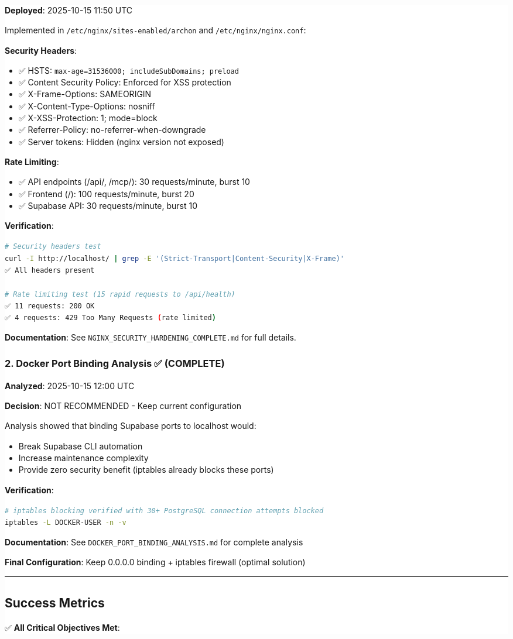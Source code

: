 **Deployed**: 2025-10-15 11:50 UTC

Implemented in `/etc/nginx/sites-enabled/archon` and `/etc/nginx/nginx.conf`:

**Security Headers**:
- ✅ HSTS: `max-age=31536000; includeSubDomains; preload`
- ✅ Content Security Policy: Enforced for XSS protection
- ✅ X-Frame-Options: SAMEORIGIN
- ✅ X-Content-Type-Options: nosniff
- ✅ X-XSS-Protection: 1; mode=block
- ✅ Referrer-Policy: no-referrer-when-downgrade
- ✅ Server tokens: Hidden (nginx version not exposed)

**Rate Limiting**:
- ✅ API endpoints (/api/, /mcp/): 30 requests/minute, burst 10
- ✅ Frontend (/): 100 requests/minute, burst 20
- ✅ Supabase API: 30 requests/minute, burst 10

**Verification**:
```bash
# Security headers test
curl -I http://localhost/ | grep -E '(Strict-Transport|Content-Security|X-Frame)'
✅ All headers present

# Rate limiting test (15 rapid requests to /api/health)
✅ 11 requests: 200 OK
✅ 4 requests: 429 Too Many Requests (rate limited)
```

**Documentation**: See `NGINX_SECURITY_HARDENING_COMPLETE.md` for full details.

### 2. Docker Port Binding Analysis ✅ (COMPLETE)

**Analyzed**: 2025-10-15 12:00 UTC

**Decision**: NOT RECOMMENDED - Keep current configuration

Analysis showed that binding Supabase ports to localhost would:
- Break Supabase CLI automation
- Increase maintenance complexity
- Provide zero security benefit (iptables already blocks these ports)

**Verification**:
```bash
# iptables blocking verified with 30+ PostgreSQL connection attempts blocked
iptables -L DOCKER-USER -n -v
```

**Documentation**: See `DOCKER_PORT_BINDING_ANALYSIS.md` for complete analysis

**Final Configuration**: Keep 0.0.0.0 binding + iptables firewall (optimal solution)

---

## Success Metrics

✅ **All Critical Objectives Met**:
